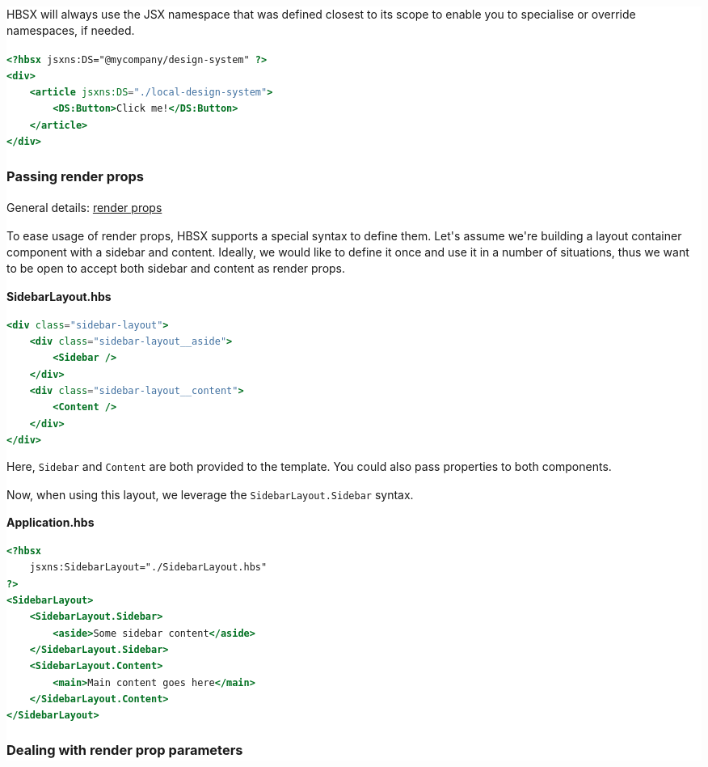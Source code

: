 HBSX will always use the JSX namespace that was defined closest to its scope to
enable you to specialise or override namespaces, if needed.

```handlebars
<?hbsx jsxns:DS="@mycompany/design-system" ?>
<div>
    <article jsxns:DS="./local-design-system">
        <DS:Button>Click me!</DS:Button>
    </article>
</div>
```

### Passing render props

General details: [render props](https://reactjs.org/docs/render-props.html)

To ease usage of render props, HBSX supports a special syntax to define them.
Let's assume we're building a layout container component with a sidebar and content.
Ideally, we would like to define it once and use it in a number of situations, thus
we want to be open to accept both sidebar and content as render props.

**SidebarLayout.hbs**

```handlebars
<div class="sidebar-layout">
    <div class="sidebar-layout__aside">
        <Sidebar />
    </div>
    <div class="sidebar-layout__content">
        <Content />
    </div>
</div>
```

Here, `Sidebar` and `Content` are both provided to the template. You could also pass
properties to both components.

Now, when using this layout, we leverage the `SidebarLayout.Sidebar` syntax.

**Application.hbs**

```handlebars
<?hbsx
    jsxns:SidebarLayout="./SidebarLayout.hbs"
?>
<SidebarLayout>
    <SidebarLayout.Sidebar>
        <aside>Some sidebar content</aside>
    </SidebarLayout.Sidebar>
    <SidebarLayout.Content>
        <main>Main content goes here</main>
    </SidebarLayout.Content>
</SidebarLayout>
```

### Dealing with render prop parameters
